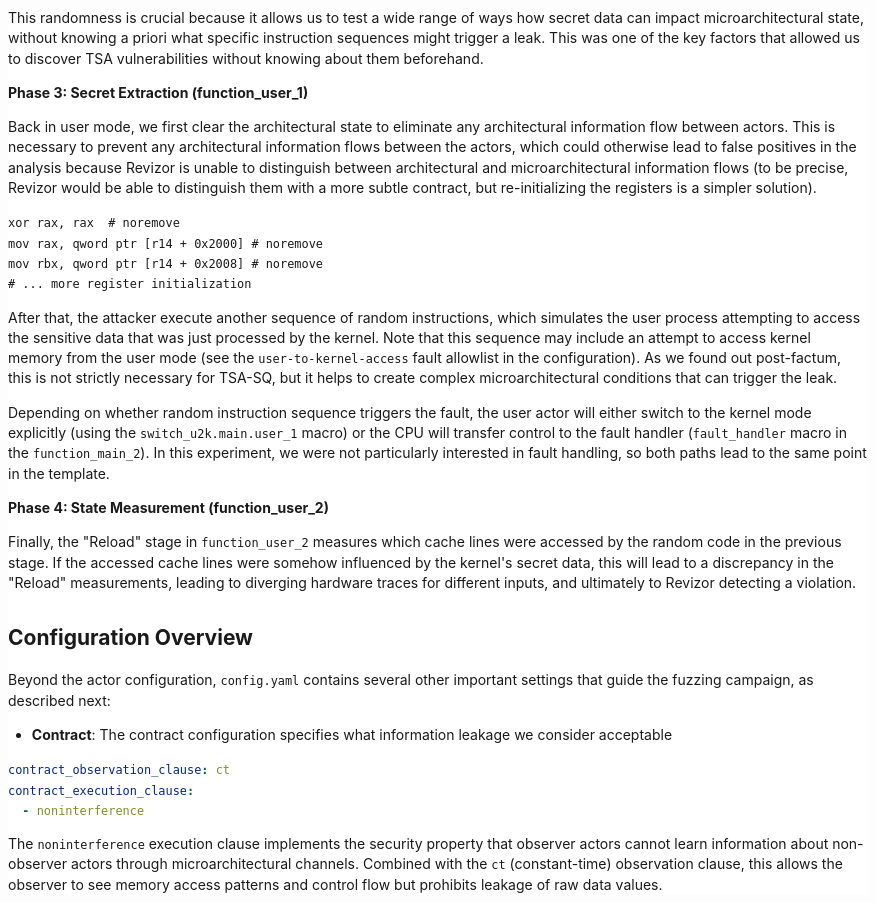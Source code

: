 This randomness is crucial because it allows us to test a wide range of ways how secret data can impact microarchitectural state, without knowing a priori what specific instruction sequences might trigger a leak. This was one of the key factors that allowed us to discover TSA vulnerabilities without knowing about them beforehand.

**Phase 3: Secret Extraction (function_user_1)**

Back in user mode, we first clear the architectural state to eliminate any architectural information flow between actors. This is necessary to prevent any architectural information flows between the actors, which could otherwise lead to false positives in the analysis because Revizor is unable to distinguish between architectural and microarchitectural information flows (to be precise, Revizor would be able to distinguish them with a more subtle contract, but re-initializing the registers is a simpler solution).

```assembly
xor rax, rax  # noremove
mov rax, qword ptr [r14 + 0x2000] # noremove
mov rbx, qword ptr [r14 + 0x2008] # noremove
# ... more register initialization
```

After that, the attacker execute another sequence of random instructions, which simulates the user process attempting to access the sensitive data that was just processed by the kernel. Note that this sequence may include an attempt to access kernel memory from the user mode (see the `user-to-kernel-access` fault allowlist in the configuration). As we found out post-factum, this is not strictly necessary for TSA-SQ, but it helps to create complex microarchitectural conditions that can trigger the leak.

Depending on whether random instruction sequence triggers the fault, the user actor will either switch to the kernel mode explicitly (using the `switch_u2k.main.user_1` macro) or the CPU will transfer control to the fault handler (`fault_handler` macro in the `function_main_2`). In this experiment, we were not particularly interested in fault handling, so both paths lead to the same point in the template.

**Phase 4: State Measurement (function_user_2)**

Finally, the "Reload" stage in `function_user_2` measures which cache lines were accessed by the random code in the previous stage. If the accessed cache lines were somehow influenced by the kernel's secret data, this will lead to a discrepancy in the "Reload" measurements, leading to diverging hardware traces for different inputs, and ultimately to Revizor detecting a violation.

## Configuration Overview

Beyond the actor configuration, `config.yaml` contains several other important settings that guide the fuzzing campaign, as described next:

* **Contract**: The contract configuration specifies what information leakage we consider acceptable

```yaml
contract_observation_clause: ct
contract_execution_clause:
  - noninterference
```

The `noninterference` execution clause implements the security property that observer actors cannot learn information about non-observer actors through microarchitectural channels. Combined with the `ct` (constant-time) observation clause, this allows the observer to see memory access patterns and control flow but prohibits leakage of raw data values.
